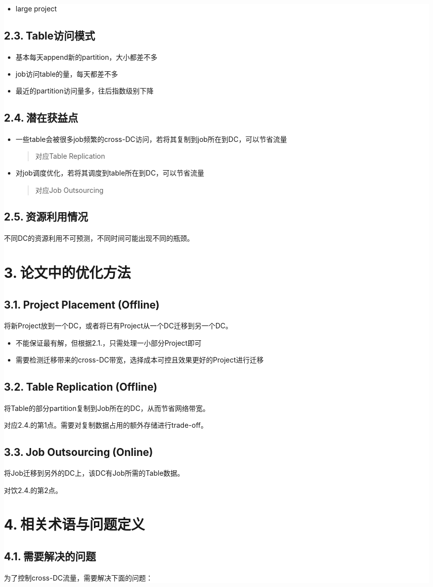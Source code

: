   - large project

## 2.3. Table访问模式

- 基本每天append新的partition，大小都差不多

- job访问table的量，每天都差不多

- 最近的partition访问量多，往后指数级别下降

## 2.4. 潜在获益点

- 一些table会被很多job频繁的cross-DC访问，若将其复制到job所在到DC，可以节省流量
  
  > 对应Table Replication

- 对job调度优化，若将其调度到table所在到DC，可以节省流量
  
  > 对应Job Outsourcing

## 2.5. 资源利用情况

不同DC的资源利用不可预测，不同时间可能出现不同的瓶颈。

# 3. 论文中的优化方法

## 3.1. Project Placement (Offline)

将新Project放到一个DC，或者将已有Project从一个DC迁移到另一个DC。

- 不能保证最有解，但根据2.1.，只需处理一小部分Project即可

- 需要检测迁移带来的cross-DC带宽，选择成本可控且效果更好的Project进行迁移

## 3.2. Table Replication (Offline)

将Table的部分partition复制到Job所在的DC，从而节省网络带宽。

对应2.4.的第1点。需要对复制数据占用的额外存储进行trade-off。

## 3.3. Job Outsourcing (Online)

将Job迁移到另外的DC上，该DC有Job所需的Table数据。

对饮2.4.的第2点。

# 4. 相关术语与问题定义

## 4.1. 需要解决的问题

为了控制cross-DC流量，需要解决下面的问题：
